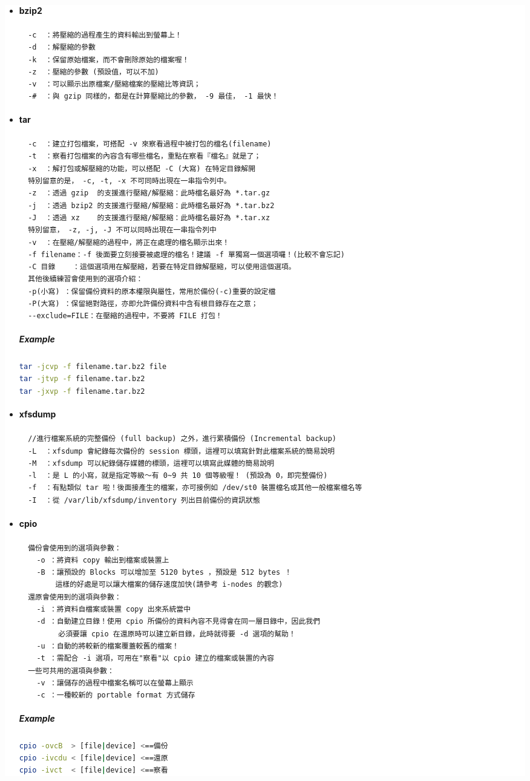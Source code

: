 - #### bzip2
		-c  ：將壓縮的過程產生的資料輸出到螢幕上！
		-d  ：解壓縮的參數
		-k  ：保留原始檔案，而不會刪除原始的檔案喔！
		-z  ：壓縮的參數 (預設值，可以不加)
		-v  ：可以顯示出原檔案/壓縮檔案的壓縮比等資訊；
		-#  ：與 gzip 同樣的，都是在計算壓縮比的參數， -9 最佳， -1 最快！

- #### tar
		-c  ：建立打包檔案，可搭配 -v 來察看過程中被打包的檔名(filename)
		-t  ：察看打包檔案的內容含有哪些檔名，重點在察看『檔名』就是了；
		-x  ：解打包或解壓縮的功能，可以搭配 -C (大寫) 在特定目錄解開
		特別留意的是， -c, -t, -x 不可同時出現在一串指令列中。
		-z  ：透過 gzip  的支援進行壓縮/解壓縮：此時檔名最好為 *.tar.gz
		-j  ：透過 bzip2 的支援進行壓縮/解壓縮：此時檔名最好為 *.tar.bz2
		-J  ：透過 xz    的支援進行壓縮/解壓縮：此時檔名最好為 *.tar.xz
		特別留意， -z, -j, -J 不可以同時出現在一串指令列中
		-v  ：在壓縮/解壓縮的過程中，將正在處理的檔名顯示出來！
		-f filename：-f 後面要立刻接要被處理的檔名！建議 -f 單獨寫一個選項囉！(比較不會忘記)
		-C 目錄    ：這個選項用在解壓縮，若要在特定目錄解壓縮，可以使用這個選項。
		其他後續練習會使用到的選項介紹：
		-p(小寫) ：保留備份資料的原本權限與屬性，常用於備份(-c)重要的設定檔
		-P(大寫) ：保留絕對路徑，亦即允許備份資料中含有根目錄存在之意；
		--exclude=FILE：在壓縮的過程中，不要將 FILE 打包！
	##### Example
	```bash
	tar -jcvp -f filename.tar.bz2 file
	tar -jtvp -f filename.tar.bz2
	tar -jxvp -f filename.tar.bz2
	```

- #### xfsdump
		//進行檔案系統的完整備份 (full backup) 之外，進行累積備份 (Incremental backup)
		-L  ：xfsdump 會紀錄每次備份的 session 標頭，這裡可以填寫針對此檔案系統的簡易說明
		-M  ：xfsdump 可以紀錄儲存媒體的標頭，這裡可以填寫此媒體的簡易說明
		-l  ：是 L 的小寫，就是指定等級～有 0~9 共 10 個等級喔！ (預設為 0，即完整備份)
		-f  ：有點類似 tar 啦！後面接產生的檔案，亦可接例如 /dev/st0 裝置檔名或其他一般檔案檔名等
		-I  ：從 /var/lib/xfsdump/inventory 列出目前備份的資訊狀態

- #### cpio
		備份會使用到的選項與參數：
		  -o ：將資料 copy 輸出到檔案或裝置上
		  -B ：讓預設的 Blocks 可以增加至 5120 bytes ，預設是 512 bytes ！
		　  　 這樣的好處是可以讓大檔案的儲存速度加快(請參考 i-nodes 的觀念)
		還原會使用到的選項與參數：
		  -i ：將資料自檔案或裝置 copy 出來系統當中
		  -d ：自動建立目錄！使用 cpio 所備份的資料內容不見得會在同一層目錄中，因此我們
			   必須要讓 cpio 在還原時可以建立新目錄，此時就得要 -d 選項的幫助！
		  -u ：自動的將較新的檔案覆蓋較舊的檔案！
		  -t ：需配合 -i 選項，可用在"察看"以 cpio 建立的檔案或裝置的內容
		一些可共用的選項與參數：
		  -v ：讓儲存的過程中檔案名稱可以在螢幕上顯示
		  -c ：一種較新的 portable format 方式儲存
	##### Example
	```bash
	cpio -ovcB  > [file|device] <==備份
	cpio -ivcdu < [file|device] <==還原
	cpio -ivct  < [file|device] <==察看
	```
